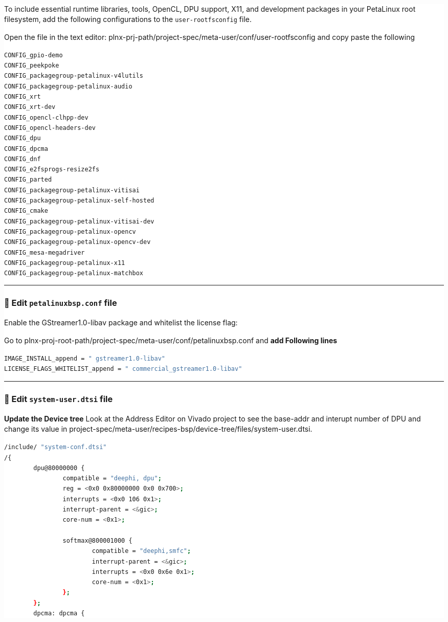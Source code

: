 To include essential runtime libraries, tools, OpenCL, DPU support, X11, and development packages in your PetaLinux root filesystem, add the following configurations to the `user-rootfsconfig` file.

Open the file in the text editor: plnx-prj-path/project-spec/meta-user/conf/user-rootfsconfig and copy paste the following

```bash
CONFIG_gpio-demo
CONFIG_peekpoke
CONFIG_packagegroup-petalinux-v4lutils
CONFIG_packagegroup-petalinux-audio
CONFIG_xrt
CONFIG_xrt-dev
CONFIG_opencl-clhpp-dev
CONFIG_opencl-headers-dev
CONFIG_dpu
CONFIG_dpcma
CONFIG_dnf
CONFIG_e2fsprogs-resize2fs
CONFIG_parted
CONFIG_packagegroup-petalinux-vitisai
CONFIG_packagegroup-petalinux-self-hosted
CONFIG_cmake
CONFIG_packagegroup-petalinux-vitisai-dev
CONFIG_packagegroup-petalinux-opencv
CONFIG_packagegroup-petalinux-opencv-dev
CONFIG_mesa-megadriver
CONFIG_packagegroup-petalinux-x11
CONFIG_packagegroup-petalinux-matchbox
```

---
### 📝 Edit `petalinuxbsp.conf` file
Enable the GStreamer1.0-libav package and whitelist the license flag:

Go to plnx-proj-root-path/project-spec/meta-user/conf/petalinuxbsp.conf and **add Following lines**

```bash
IMAGE_INSTALL_append = " gstreamer1.0-libav"
LICENSE_FLAGS_WHITELIST_append = " commercial_gstreamer1.0-libav"
```

---
### 📝 Edit `system-user.dtsi` file
**Update the Device tree** Look at the Address Editor on Vivado project to see the base-addr and interupt number of DPU and change its value in project-spec/meta-user/recipes-bsp/device-tree/files/system-user.dtsi.

```bash
/include/ "system-conf.dtsi"
/{
        dpu@80000000 {
                compatible = "deephi, dpu";
                reg = <0x0 0x80000000 0x0 0x700>;
                interrupts = <0x0 106 0x1>;
                interrupt-parent = <&gic>;
                core-num = <0x1>;

                softmax@800001000 {
                        compatible = "deephi,smfc";
                        interrupt-parent = <&gic>;
                        interrupts = <0x0 0x6e 0x1>;
                        core-num = <0x1>;
                };
        };
        dpcma: dpcma {
```